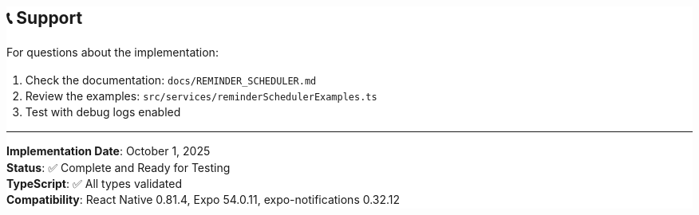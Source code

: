 
## 📞 Support

For questions about the implementation:
1. Check the documentation: `docs/REMINDER_SCHEDULER.md`
2. Review the examples: `src/services/reminderSchedulerExamples.ts`
3. Test with debug logs enabled

---

**Implementation Date**: October 1, 2025  
**Status**: ✅ Complete and Ready for Testing  
**TypeScript**: ✅ All types validated  
**Compatibility**: React Native 0.81.4, Expo 54.0.11, expo-notifications 0.32.12
